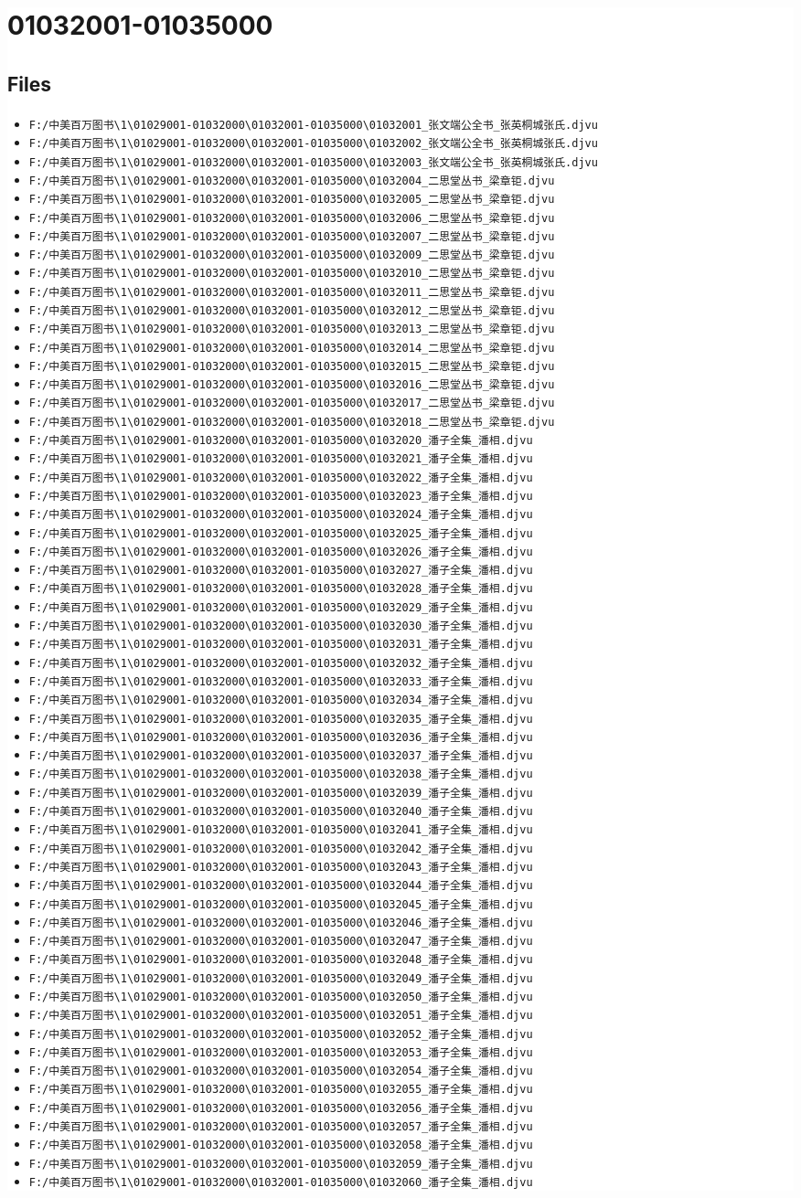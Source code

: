 # 01032001-01035000

## Files

- `F:/中美百万图书\1\01029001-01032000\01032001-01035000\01032001_张文端公全书_张英桐城张氏.djvu`
- `F:/中美百万图书\1\01029001-01032000\01032001-01035000\01032002_张文端公全书_张英桐城张氏.djvu`
- `F:/中美百万图书\1\01029001-01032000\01032001-01035000\01032003_张文端公全书_张英桐城张氏.djvu`
- `F:/中美百万图书\1\01029001-01032000\01032001-01035000\01032004_二思堂丛书_梁章钜.djvu`
- `F:/中美百万图书\1\01029001-01032000\01032001-01035000\01032005_二思堂丛书_梁章钜.djvu`
- `F:/中美百万图书\1\01029001-01032000\01032001-01035000\01032006_二思堂丛书_梁章钜.djvu`
- `F:/中美百万图书\1\01029001-01032000\01032001-01035000\01032007_二思堂丛书_梁章钜.djvu`
- `F:/中美百万图书\1\01029001-01032000\01032001-01035000\01032009_二思堂丛书_梁章钜.djvu`
- `F:/中美百万图书\1\01029001-01032000\01032001-01035000\01032010_二思堂丛书_梁章钜.djvu`
- `F:/中美百万图书\1\01029001-01032000\01032001-01035000\01032011_二思堂丛书_梁章钜.djvu`
- `F:/中美百万图书\1\01029001-01032000\01032001-01035000\01032012_二思堂丛书_梁章钜.djvu`
- `F:/中美百万图书\1\01029001-01032000\01032001-01035000\01032013_二思堂丛书_梁章钜.djvu`
- `F:/中美百万图书\1\01029001-01032000\01032001-01035000\01032014_二思堂丛书_梁章钜.djvu`
- `F:/中美百万图书\1\01029001-01032000\01032001-01035000\01032015_二思堂丛书_梁章钜.djvu`
- `F:/中美百万图书\1\01029001-01032000\01032001-01035000\01032016_二思堂丛书_梁章钜.djvu`
- `F:/中美百万图书\1\01029001-01032000\01032001-01035000\01032017_二思堂丛书_梁章钜.djvu`
- `F:/中美百万图书\1\01029001-01032000\01032001-01035000\01032018_二思堂丛书_梁章钜.djvu`
- `F:/中美百万图书\1\01029001-01032000\01032001-01035000\01032020_潘子全集_潘相.djvu`
- `F:/中美百万图书\1\01029001-01032000\01032001-01035000\01032021_潘子全集_潘相.djvu`
- `F:/中美百万图书\1\01029001-01032000\01032001-01035000\01032022_潘子全集_潘相.djvu`
- `F:/中美百万图书\1\01029001-01032000\01032001-01035000\01032023_潘子全集_潘相.djvu`
- `F:/中美百万图书\1\01029001-01032000\01032001-01035000\01032024_潘子全集_潘相.djvu`
- `F:/中美百万图书\1\01029001-01032000\01032001-01035000\01032025_潘子全集_潘相.djvu`
- `F:/中美百万图书\1\01029001-01032000\01032001-01035000\01032026_潘子全集_潘相.djvu`
- `F:/中美百万图书\1\01029001-01032000\01032001-01035000\01032027_潘子全集_潘相.djvu`
- `F:/中美百万图书\1\01029001-01032000\01032001-01035000\01032028_潘子全集_潘相.djvu`
- `F:/中美百万图书\1\01029001-01032000\01032001-01035000\01032029_潘子全集_潘相.djvu`
- `F:/中美百万图书\1\01029001-01032000\01032001-01035000\01032030_潘子全集_潘相.djvu`
- `F:/中美百万图书\1\01029001-01032000\01032001-01035000\01032031_潘子全集_潘相.djvu`
- `F:/中美百万图书\1\01029001-01032000\01032001-01035000\01032032_潘子全集_潘相.djvu`
- `F:/中美百万图书\1\01029001-01032000\01032001-01035000\01032033_潘子全集_潘相.djvu`
- `F:/中美百万图书\1\01029001-01032000\01032001-01035000\01032034_潘子全集_潘相.djvu`
- `F:/中美百万图书\1\01029001-01032000\01032001-01035000\01032035_潘子全集_潘相.djvu`
- `F:/中美百万图书\1\01029001-01032000\01032001-01035000\01032036_潘子全集_潘相.djvu`
- `F:/中美百万图书\1\01029001-01032000\01032001-01035000\01032037_潘子全集_潘相.djvu`
- `F:/中美百万图书\1\01029001-01032000\01032001-01035000\01032038_潘子全集_潘相.djvu`
- `F:/中美百万图书\1\01029001-01032000\01032001-01035000\01032039_潘子全集_潘相.djvu`
- `F:/中美百万图书\1\01029001-01032000\01032001-01035000\01032040_潘子全集_潘相.djvu`
- `F:/中美百万图书\1\01029001-01032000\01032001-01035000\01032041_潘子全集_潘相.djvu`
- `F:/中美百万图书\1\01029001-01032000\01032001-01035000\01032042_潘子全集_潘相.djvu`
- `F:/中美百万图书\1\01029001-01032000\01032001-01035000\01032043_潘子全集_潘相.djvu`
- `F:/中美百万图书\1\01029001-01032000\01032001-01035000\01032044_潘子全集_潘相.djvu`
- `F:/中美百万图书\1\01029001-01032000\01032001-01035000\01032045_潘子全集_潘相.djvu`
- `F:/中美百万图书\1\01029001-01032000\01032001-01035000\01032046_潘子全集_潘相.djvu`
- `F:/中美百万图书\1\01029001-01032000\01032001-01035000\01032047_潘子全集_潘相.djvu`
- `F:/中美百万图书\1\01029001-01032000\01032001-01035000\01032048_潘子全集_潘相.djvu`
- `F:/中美百万图书\1\01029001-01032000\01032001-01035000\01032049_潘子全集_潘相.djvu`
- `F:/中美百万图书\1\01029001-01032000\01032001-01035000\01032050_潘子全集_潘相.djvu`
- `F:/中美百万图书\1\01029001-01032000\01032001-01035000\01032051_潘子全集_潘相.djvu`
- `F:/中美百万图书\1\01029001-01032000\01032001-01035000\01032052_潘子全集_潘相.djvu`
- `F:/中美百万图书\1\01029001-01032000\01032001-01035000\01032053_潘子全集_潘相.djvu`
- `F:/中美百万图书\1\01029001-01032000\01032001-01035000\01032054_潘子全集_潘相.djvu`
- `F:/中美百万图书\1\01029001-01032000\01032001-01035000\01032055_潘子全集_潘相.djvu`
- `F:/中美百万图书\1\01029001-01032000\01032001-01035000\01032056_潘子全集_潘相.djvu`
- `F:/中美百万图书\1\01029001-01032000\01032001-01035000\01032057_潘子全集_潘相.djvu`
- `F:/中美百万图书\1\01029001-01032000\01032001-01035000\01032058_潘子全集_潘相.djvu`
- `F:/中美百万图书\1\01029001-01032000\01032001-01035000\01032059_潘子全集_潘相.djvu`
- `F:/中美百万图书\1\01029001-01032000\01032001-01035000\01032060_潘子全集_潘相.djvu`